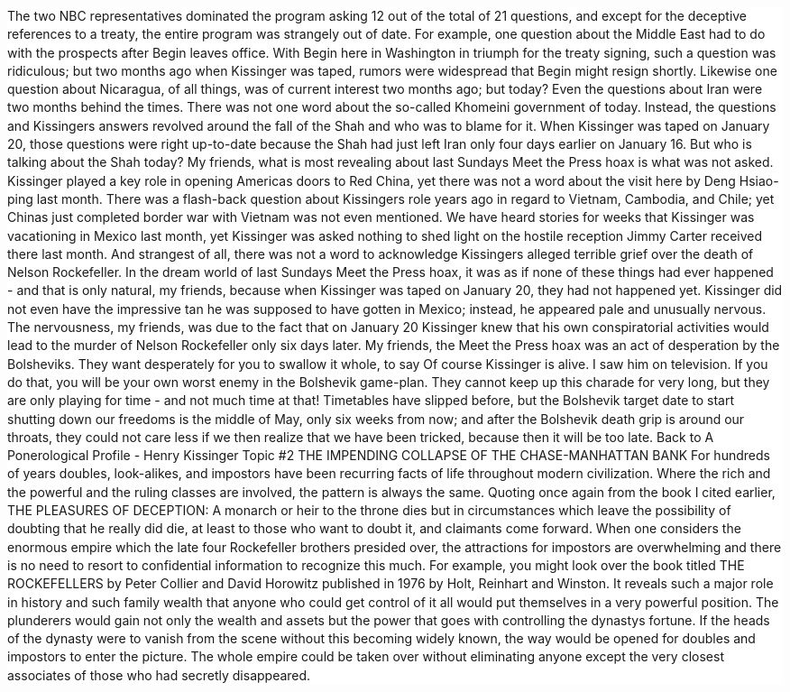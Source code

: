 The two NBC representatives dominated the program asking 12 out of the total of 21 questions, and except for the deceptive references to a treaty, the entire program was strangely out of date. For example, one question about the Middle East had to do with the prospects after Begin leaves office. With Begin here in Washington in triumph for the treaty signing, such a question was ridiculous; but two months ago when Kissinger was taped, rumors were widespread that Begin might resign shortly. Likewise one question about Nicaragua, of all things, was of current interest two months ago; but today?
Even the questions about Iran were two months behind the times. There was not one word about the so-called Khomeini government of today. Instead, the questions and Kissingers answers revolved around the fall of the Shah and who was to blame for it. When Kissinger was taped on January 20, those questions were right up-to-date because the Shah had just left Iran only four days earlier on January 16. But who is talking about the Shah today?
My friends, what is most revealing about last Sundays Meet the Press hoax is what was not asked. Kissinger played a key role in opening Americas doors to Red China, yet there was not a word about the visit here by Deng Hsiao-ping last month. There was a flash-back question about Kissingers role years ago in regard to Vietnam, Cambodia, and Chile; yet Chinas just completed border war with Vietnam was not even mentioned.
We have heard stories for weeks that Kissinger was vacationing in Mexico last month, yet Kissinger was asked nothing to shed light on the hostile reception Jimmy Carter received there last month. And strangest of all, there was not a word to acknowledge Kissingers alleged terrible grief over the death of Nelson Rockefeller.
In the dream world of last Sundays Meet the Press hoax, it was as if none of these things had ever happened - and that is only natural, my friends, because when Kissinger was taped on January 20, they had not happened yet. Kissinger did not even have the impressive tan he was supposed to have gotten in Mexico; instead, he appeared pale and unusually nervous.
The nervousness, my friends, was due to the fact that on January 20 Kissinger knew that his own conspiratorial activities would lead to the murder of Nelson Rockefeller only six days later. My friends, the Meet the Press hoax was an act of desperation by the Bolsheviks. They want desperately for you to swallow it whole, to say Of course Kissinger is alive. I saw him on television. If you do that, you will be your own worst enemy in the Bolshevik game-plan.
They cannot keep up this charade for very long, but they are only playing for time - and not much time at that! Timetables have slipped before, but the Bolshevik target date to start shutting down our freedoms is the middle of May, only six weeks from now; and after the Bolshevik death grip is around our throats, they could not care less if we then realize that we have been tricked, because then it will be too late.
Back to A Ponerological Profile - Henry Kissinger
Topic #2
THE IMPENDING COLLAPSE OF THE CHASE-MANHATTAN BANK
For hundreds of years doubles, look-alikes, and impostors have been recurring facts of life throughout modern civilization. Where the rich and the powerful and the ruling classes are involved, the pattern is always the same.
Quoting once again from the book I cited earlier, THE PLEASURES OF DECEPTION:
A monarch or heir to the throne dies but in circumstances which leave the possibility of doubting that he really did die, at least to those who want to doubt it, and claimants come forward.
When one considers the enormous empire which the late four Rockefeller brothers presided over, the attractions for impostors are overwhelming and there is no need to resort to confidential information to recognize this much. For example, you might look over the book titled THE ROCKEFELLERS by Peter Collier and David Horowitz published in 1976 by Holt, Reinhart and Winston. It reveals such a major role in history and such family wealth that anyone who could get control of it all would put themselves in a very powerful position. The plunderers would gain not only the wealth and assets but the power that goes with controlling the dynastys fortune. If the heads of the dynasty were to vanish from the scene without this becoming widely known, the way would be opened for doubles and impostors to enter the picture. The whole empire could be taken over without eliminating anyone except the very closest associates of those who had secretly disappeared.